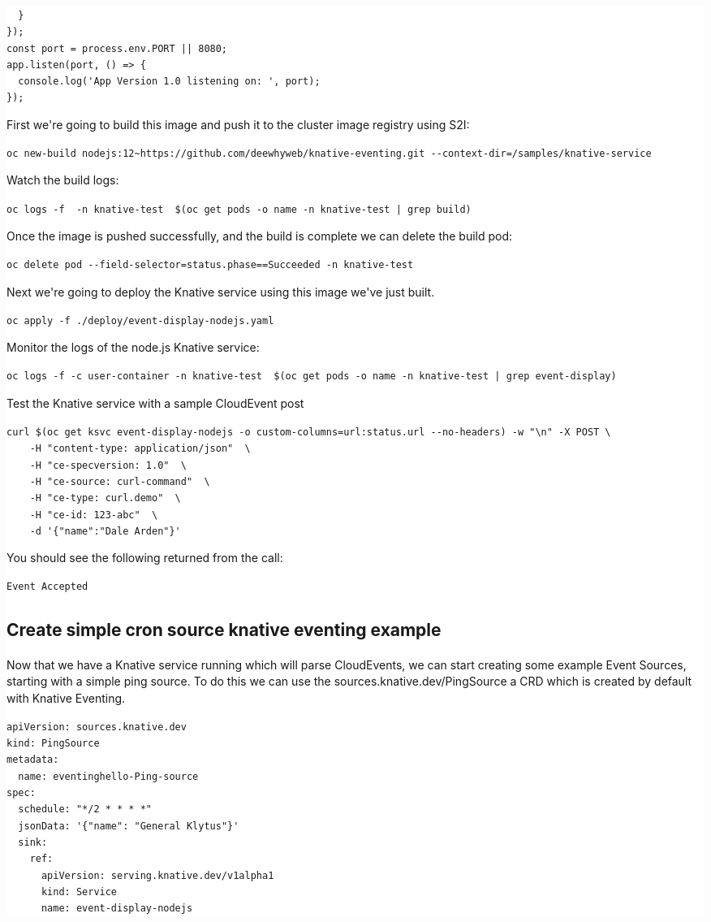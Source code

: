 ```
  }
});
const port = process.env.PORT || 8080;
app.listen(port, () => {
  console.log('App Version 1.0 listening on: ', port);
});
```

First we're going to build this image and push it to the cluster image registry using S2I:

`oc new-build nodejs:12~https://github.com/deewhyweb/knative-eventing.git --context-dir=/samples/knative-service`

Watch the build logs:

`oc logs -f  -n knative-test  $(oc get pods -o name -n knative-test | grep build)`

Once the image is pushed successfully, and the build is complete we can delete the build pod:

`oc delete pod --field-selector=status.phase==Succeeded -n knative-test`

Next we're going to deploy the Knative service using this image we've just built.

`oc apply -f ./deploy/event-display-nodejs.yaml`

Monitor the logs of the node.js Knative service:

`oc logs -f -c user-container -n knative-test  $(oc get pods -o name -n knative-test | grep event-display)` 

Test the Knative service with a sample CloudEvent post

```
curl $(oc get ksvc event-display-nodejs -o custom-columns=url:status.url --no-headers) -w "\n" -X POST \
    -H "content-type: application/json"  \
    -H "ce-specversion: 1.0"  \
    -H "ce-source: curl-command"  \
    -H "ce-type: curl.demo"  \
    -H "ce-id: 123-abc"  \
    -d '{"name":"Dale Arden"}' 
```

You should see the following returned from the call:

```
Event Accepted
```

## Create simple cron source knative eventing example

Now that we have a Knative service running which will parse CloudEvents, we can start creating some example Event Sources, starting with a simple ping source.  To do this we can use the sources.knative.dev/PingSource a CRD which is created by default with Knative Eventing.

```
apiVersion: sources.knative.dev
kind: PingSource
metadata:
  name: eventinghello-Ping-source
spec:
  schedule: "*/2 * * * *"
  jsonData: '{"name": "General Klytus"}'
  sink:
    ref:
      apiVersion: serving.knative.dev/v1alpha1
      kind: Service
      name: event-display-nodejs
```
